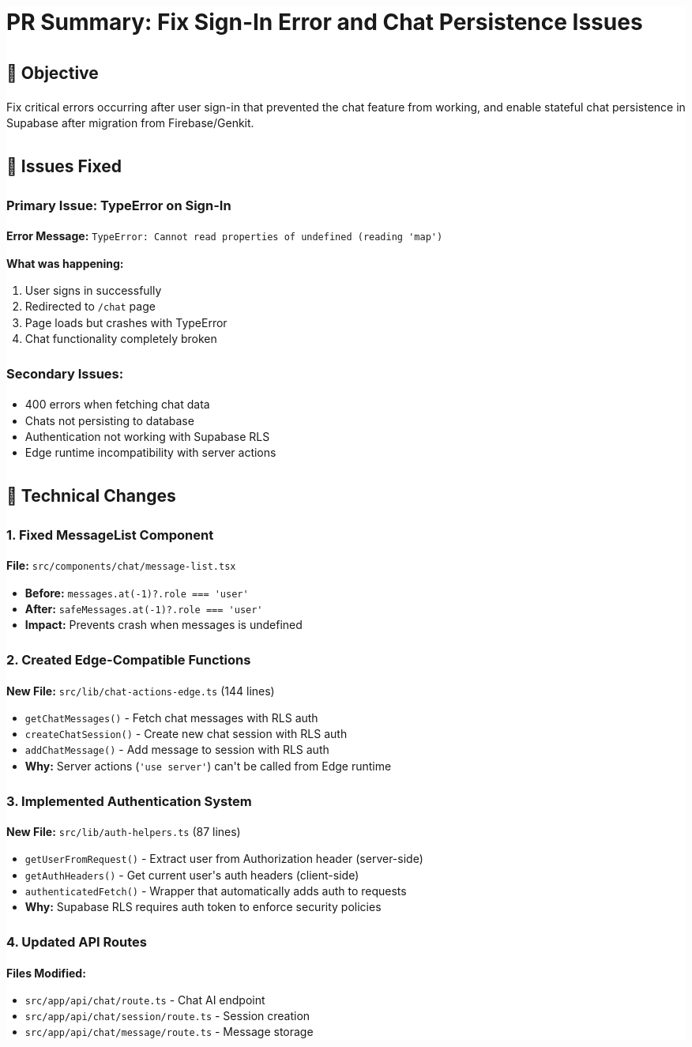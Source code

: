 # PR Summary: Fix Sign-In Error and Chat Persistence Issues

## 🎯 Objective

Fix critical errors occurring after user sign-in that prevented the chat feature from working, and enable stateful chat persistence in Supabase after migration from Firebase/Genkit.

## 🐛 Issues Fixed

### Primary Issue: TypeError on Sign-In
**Error Message:** `TypeError: Cannot read properties of undefined (reading 'map')`

**What was happening:**
1. User signs in successfully
2. Redirected to `/chat` page
3. Page loads but crashes with TypeError
4. Chat functionality completely broken

### Secondary Issues:
- 400 errors when fetching chat data
- Chats not persisting to database
- Authentication not working with Supabase RLS
- Edge runtime incompatibility with server actions

## 🔧 Technical Changes

### 1. Fixed MessageList Component
**File:** `src/components/chat/message-list.tsx`
- **Before:** `messages.at(-1)?.role === 'user'`
- **After:** `safeMessages.at(-1)?.role === 'user'`
- **Impact:** Prevents crash when messages is undefined

### 2. Created Edge-Compatible Functions
**New File:** `src/lib/chat-actions-edge.ts` (144 lines)
- `getChatMessages()` - Fetch chat messages with RLS auth
- `createChatSession()` - Create new chat session with RLS auth
- `addChatMessage()` - Add message to session with RLS auth
- **Why:** Server actions (`'use server'`) can't be called from Edge runtime

### 3. Implemented Authentication System
**New File:** `src/lib/auth-helpers.ts` (87 lines)
- `getUserFromRequest()` - Extract user from Authorization header (server-side)
- `getAuthHeaders()` - Get current user's auth headers (client-side)
- `authenticatedFetch()` - Wrapper that automatically adds auth to requests
- **Why:** Supabase RLS requires auth token to enforce security policies

### 4. Updated API Routes
**Files Modified:**
- `src/app/api/chat/route.ts` - Chat AI endpoint
- `src/app/api/chat/session/route.ts` - Session creation
- `src/app/api/chat/message/route.ts` - Message storage
